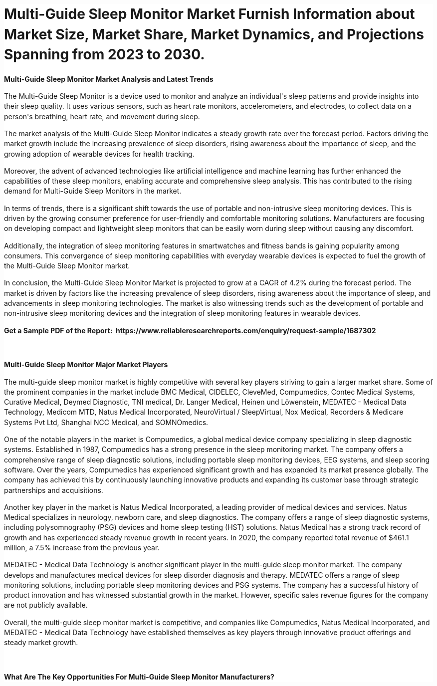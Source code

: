 <p><h1>Multi-Guide Sleep Monitor Market Furnish Information about Market Size, Market Share, Market Dynamics, and Projections Spanning from 2023 to 2030.</h1></p><p><strong>Multi-Guide Sleep Monitor Market Analysis and Latest Trends</strong></p>
<p><p>The Multi-Guide Sleep Monitor is a device used to monitor and analyze an individual's sleep patterns and provide insights into their sleep quality. It uses various sensors, such as heart rate monitors, accelerometers, and electrodes, to collect data on a person's breathing, heart rate, and movement during sleep.</p><p>The market analysis of the Multi-Guide Sleep Monitor indicates a steady growth rate over the forecast period. Factors driving the market growth include the increasing prevalence of sleep disorders, rising awareness about the importance of sleep, and the growing adoption of wearable devices for health tracking.</p><p>Moreover, the advent of advanced technologies like artificial intelligence and machine learning has further enhanced the capabilities of these sleep monitors, enabling accurate and comprehensive sleep analysis. This has contributed to the rising demand for Multi-Guide Sleep Monitors in the market.</p><p>In terms of trends, there is a significant shift towards the use of portable and non-intrusive sleep monitoring devices. This is driven by the growing consumer preference for user-friendly and comfortable monitoring solutions. Manufacturers are focusing on developing compact and lightweight sleep monitors that can be easily worn during sleep without causing any discomfort.</p><p>Additionally, the integration of sleep monitoring features in smartwatches and fitness bands is gaining popularity among consumers. This convergence of sleep monitoring capabilities with everyday wearable devices is expected to fuel the growth of the Multi-Guide Sleep Monitor market.</p><p>In conclusion, the Multi-Guide Sleep Monitor Market is projected to grow at a CAGR of 4.2% during the forecast period. The market is driven by factors like the increasing prevalence of sleep disorders, rising awareness about the importance of sleep, and advancements in sleep monitoring technologies. The market is also witnessing trends such as the development of portable and non-intrusive sleep monitoring devices and the integration of sleep monitoring features in wearable devices.</p></p>
<p><strong>Get a Sample PDF of the Report:&nbsp; <a href="https://www.reliableresearchreports.com/enquiry/request-sample/1687302">https://www.reliableresearchreports.com/enquiry/request-sample/1687302</a></strong></p>
<p>&nbsp;</p>
<p><strong>Multi-Guide Sleep Monitor Major Market Players</strong></p>
<p><p>The multi-guide sleep monitor market is highly competitive with several key players striving to gain a larger market share. Some of the prominent companies in the market include BMC Medical, CIDELEC, CleveMed, Compumedics, Contec Medical Systems, Curative Medical, Deymed Diagnostic, TNI medical, Dr. Langer Medical, Heinen und Löwenstein, MEDATEC - Medical Data Technology, Medicom MTD, Natus Medical Incorporated, NeuroVirtual / SleepVirtual, Nox Medical, Recorders & Medicare Systems Pvt Ltd, Shanghai NCC Medical, and SOMNOmedics.</p><p>One of the notable players in the market is Compumedics, a global medical device company specializing in sleep diagnostic systems. Established in 1987, Compumedics has a strong presence in the sleep monitoring market. The company offers a comprehensive range of sleep diagnostic solutions, including portable sleep monitoring devices, EEG systems, and sleep scoring software. Over the years, Compumedics has experienced significant growth and has expanded its market presence globally. The company has achieved this by continuously launching innovative products and expanding its customer base through strategic partnerships and acquisitions.</p><p>Another key player in the market is Natus Medical Incorporated, a leading provider of medical devices and services. Natus Medical specializes in neurology, newborn care, and sleep diagnostics. The company offers a range of sleep diagnostic systems, including polysomnography (PSG) devices and home sleep testing (HST) solutions. Natus Medical has a strong track record of growth and has experienced steady revenue growth in recent years. In 2020, the company reported total revenue of $461.1 million, a 7.5% increase from the previous year.</p><p>MEDATEC - Medical Data Technology is another significant player in the multi-guide sleep monitor market. The company develops and manufactures medical devices for sleep disorder diagnosis and therapy. MEDATEC offers a range of sleep monitoring solutions, including portable sleep monitoring devices and PSG systems. The company has a successful history of product innovation and has witnessed substantial growth in the market. However, specific sales revenue figures for the company are not publicly available.</p><p>Overall, the multi-guide sleep monitor market is competitive, and companies like Compumedics, Natus Medical Incorporated, and MEDATEC - Medical Data Technology have established themselves as key players through innovative product offerings and steady market growth.</p></p>
<p>&nbsp;</p>
<p><strong>What Are The Key Opportunities For Multi-Guide Sleep Monitor Manufacturers?</strong></p>